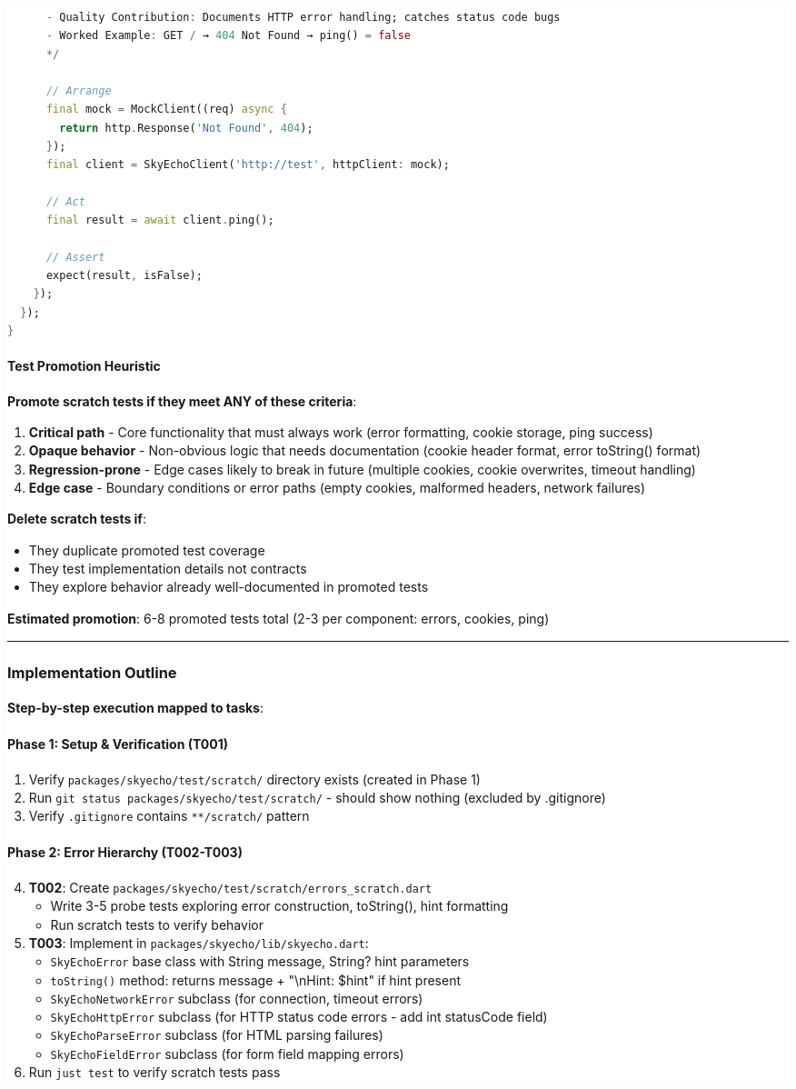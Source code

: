 ```dart
      - Quality Contribution: Documents HTTP error handling; catches status code bugs
      - Worked Example: GET / → 404 Not Found → ping() = false
      */

      // Arrange
      final mock = MockClient((req) async {
        return http.Response('Not Found', 404);
      });
      final client = SkyEchoClient('http://test', httpClient: mock);

      // Act
      final result = await client.ping();

      // Assert
      expect(result, isFalse);
    });
  });
}
```

#### Test Promotion Heuristic

**Promote scratch tests if they meet ANY of these criteria**:

1. **Critical path** - Core functionality that must always work (error formatting, cookie storage, ping success)
2. **Opaque behavior** - Non-obvious logic that needs documentation (cookie header format, error toString() format)
3. **Regression-prone** - Edge cases likely to break in future (multiple cookies, cookie overwrites, timeout handling)
4. **Edge case** - Boundary conditions or error paths (empty cookies, malformed headers, network failures)

**Delete scratch tests if**:
- They duplicate promoted test coverage
- They test implementation details not contracts
- They explore behavior already well-documented in promoted tests

**Estimated promotion**: 6-8 promoted tests total (2-3 per component: errors, cookies, ping)

---

### Implementation Outline

**Step-by-step execution mapped to tasks**:

#### Phase 1: Setup & Verification (T001)
1. Verify `packages/skyecho/test/scratch/` directory exists (created in Phase 1)
2. Run `git status packages/skyecho/test/scratch/` - should show nothing (excluded by .gitignore)
3. Verify `.gitignore` contains `**/scratch/` pattern

#### Phase 2: Error Hierarchy (T002-T003)
4. **T002**: Create `packages/skyecho/test/scratch/errors_scratch.dart`
   - Write 3-5 probe tests exploring error construction, toString(), hint formatting
   - Run scratch tests to verify behavior
5. **T003**: Implement in `packages/skyecho/lib/skyecho.dart`:
   - `SkyEchoError` base class with String message, String? hint parameters
   - `toString()` method: returns message + "\nHint: $hint" if hint present
   - `SkyEchoNetworkError` subclass (for connection, timeout errors)
   - `SkyEchoHttpError` subclass (for HTTP status code errors - add int statusCode field)
   - `SkyEchoParseError` subclass (for HTML parsing failures)
   - `SkyEchoFieldError` subclass (for form field mapping errors)
6. Run `just test` to verify scratch tests pass
